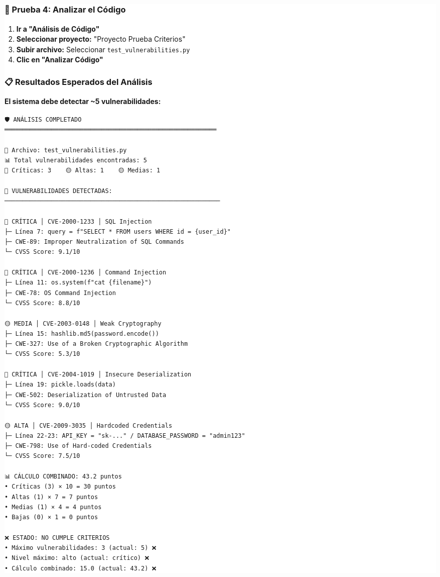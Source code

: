 ### **🧪 Prueba 4: Analizar el Código**

1. **Ir a "Análisis de Código"**
2. **Seleccionar proyecto:** "Proyecto Prueba Criterios"
3. **Subir archivo:** Seleccionar `test_vulnerabilities.py`
4. **Clic en "Analizar Código"**

### **📋 Resultados Esperados del Análisis**

**El sistema debe detectar ~5 vulnerabilidades:**

```
🛡️ ANÁLISIS COMPLETADO
═══════════════════════════════════════════════════════════

📁 Archivo: test_vulnerabilities.py
📊 Total vulnerabilidades encontradas: 5
🔴 Críticas: 3    🟡 Altas: 1    🟡 Medias: 1

🚨 VULNERABILIDADES DETECTADAS:
────────────────────────────────────────────────────────────

🔴 CRÍTICA │ CVE-2000-1233 │ SQL Injection
├─ Línea 7: query = f"SELECT * FROM users WHERE id = {user_id}"
├─ CWE-89: Improper Neutralization of SQL Commands
└─ CVSS Score: 9.1/10

🔴 CRÍTICA │ CVE-2000-1236 │ Command Injection
├─ Línea 11: os.system(f"cat {filename}")
├─ CWE-78: OS Command Injection
└─ CVSS Score: 8.8/10

🟡 MEDIA │ CVE-2003-0148 │ Weak Cryptography
├─ Línea 15: hashlib.md5(password.encode())
├─ CWE-327: Use of a Broken Cryptographic Algorithm
└─ CVSS Score: 5.3/10

🔴 CRÍTICA │ CVE-2004-1019 │ Insecure Deserialization
├─ Línea 19: pickle.loads(data)
├─ CWE-502: Deserialization of Untrusted Data
└─ CVSS Score: 9.0/10

🟡 ALTA │ CVE-2009-3035 │ Hardcoded Credentials
├─ Línea 22-23: API_KEY = "sk-..." / DATABASE_PASSWORD = "admin123"
├─ CWE-798: Use of Hard-coded Credentials
└─ CVSS Score: 7.5/10

📊 CÁLCULO COMBINADO: 43.2 puntos
• Críticas (3) × 10 = 30 puntos
• Altas (1) × 7 = 7 puntos
• Medias (1) × 4 = 4 puntos
• Bajas (0) × 1 = 0 puntos

❌ ESTADO: NO CUMPLE CRITERIOS
• Máximo vulnerabilidades: 3 (actual: 5) ❌
• Nivel máximo: alto (actual: crítico) ❌
• Cálculo combinado: 15.0 (actual: 43.2) ❌
```
